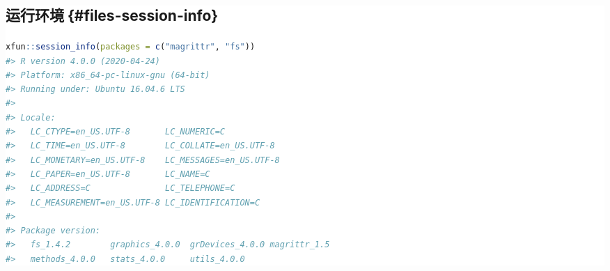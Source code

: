 
## 运行环境 {#files-session-info}


```r
xfun::session_info(packages = c("magrittr", "fs"))
#> R version 4.0.0 (2020-04-24)
#> Platform: x86_64-pc-linux-gnu (64-bit)
#> Running under: Ubuntu 16.04.6 LTS
#> 
#> Locale:
#>   LC_CTYPE=en_US.UTF-8       LC_NUMERIC=C              
#>   LC_TIME=en_US.UTF-8        LC_COLLATE=en_US.UTF-8    
#>   LC_MONETARY=en_US.UTF-8    LC_MESSAGES=en_US.UTF-8   
#>   LC_PAPER=en_US.UTF-8       LC_NAME=C                 
#>   LC_ADDRESS=C               LC_TELEPHONE=C            
#>   LC_MEASUREMENT=en_US.UTF-8 LC_IDENTIFICATION=C       
#> 
#> Package version:
#>   fs_1.4.2        graphics_4.0.0  grDevices_4.0.0 magrittr_1.5   
#>   methods_4.0.0   stats_4.0.0     utils_4.0.0
```

